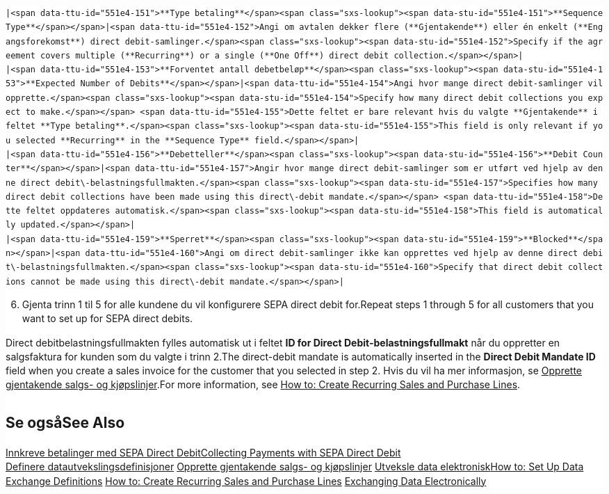     |<span data-ttu-id="551e4-151">**Type betaling**</span><span class="sxs-lookup"><span data-stu-id="551e4-151">**Sequence Type**</span></span>|<span data-ttu-id="551e4-152">Angi om avtalen dekker flere (**Gjentakende**) eller én enkelt (**Engangsforekomst**) direct debit-samlinger.</span><span class="sxs-lookup"><span data-stu-id="551e4-152">Specify if the agreement covers multiple (**Recurring**) or a single (**One Off**) direct debit collection.</span></span>|  
    |<span data-ttu-id="551e4-153">**Forventet antall debetbeløp**</span><span class="sxs-lookup"><span data-stu-id="551e4-153">**Expected Number of Debits**</span></span>|<span data-ttu-id="551e4-154">Angi hvor mange direct debit-samlinger vil opprette.</span><span class="sxs-lookup"><span data-stu-id="551e4-154">Specify how many direct debit collections you expect to make.</span></span> <span data-ttu-id="551e4-155">Dette feltet er bare relevant hvis du valgte **Gjentakende** i feltet **Type betaling**.</span><span class="sxs-lookup"><span data-stu-id="551e4-155">This field is only relevant if you selected **Recurring** in the **Sequence Type** field.</span></span>|  
    |<span data-ttu-id="551e4-156">**Debetteller**</span><span class="sxs-lookup"><span data-stu-id="551e4-156">**Debit Counter**</span></span>|<span data-ttu-id="551e4-157">Angir hvor mange direct debit-samlinger som er utført ved hjelp av denne direct debit\-belastningsfullmakten.</span><span class="sxs-lookup"><span data-stu-id="551e4-157">Specifies how many direct debit collections have been made using this direct\-debit mandate.</span></span> <span data-ttu-id="551e4-158">Dette feltet oppdateres automatisk.</span><span class="sxs-lookup"><span data-stu-id="551e4-158">This field is automatically updated.</span></span>|  
    |<span data-ttu-id="551e4-159">**Sperret**</span><span class="sxs-lookup"><span data-stu-id="551e4-159">**Blocked**</span></span>|<span data-ttu-id="551e4-160">Angi om direct debit-samlinger ikke kan opprettes ved hjelp av denne direct debit\-belastningsfullmakten.</span><span class="sxs-lookup"><span data-stu-id="551e4-160">Specify that direct debit collections cannot be made using this direct\-debit mandate.</span></span>|  

6.  <span data-ttu-id="551e4-161">Gjenta trinn 1 til 5 for alle kundene du vil konfigurere SEPA direct debit for.</span><span class="sxs-lookup"><span data-stu-id="551e4-161">Repeat steps 1 through 5 for all customers that you want to set up for SEPA direct debits.</span></span>  

 <span data-ttu-id="551e4-162">Direct debitbelastningsfullmakten fylles automatisk ut i feltet **ID for Direct Debit-belastningsfullmakt** når du oppretter en salgsfaktura for kunden som du valgte i trinn 2.</span><span class="sxs-lookup"><span data-stu-id="551e4-162">The direct-debit mandate is automatically inserted in the **Direct Debit Mandate ID** field when you create a sales invoice for the customer that you selected in step 2.</span></span> <span data-ttu-id="551e4-163">Hvis du vil ha mer informasjon, se [Opprette gjentakende salgs- og kjøpslinjer](sales-how-work-standard-lines.md).</span><span class="sxs-lookup"><span data-stu-id="551e4-163">For more information, see [How to: Create Recurring Sales and Purchase Lines](sales-how-work-standard-lines.md).</span></span>  

## <a name="see-also"></a><span data-ttu-id="551e4-164">Se også</span><span class="sxs-lookup"><span data-stu-id="551e4-164">See Also</span></span>  
[<span data-ttu-id="551e4-165">Innkreve betalinger med SEPA Direct Debit</span><span class="sxs-lookup"><span data-stu-id="551e4-165">Collecting Payments with SEPA Direct Debit</span></span>](finance-collect-payments-with-sepa-direct-debit.md)  
<span data-ttu-id="551e4-166">[Definere datautvekslingsdefinisjoner](across-how-to-set-up-data-exchange-definitions.md)
[Opprette gjentakende salgs- og kjøpslinjer](sales-how-work-standard-lines.md)
[Utveksle data elektronisk](across-data-exchange.md)</span><span class="sxs-lookup"><span data-stu-id="551e4-166">[How to: Set Up Data Exchange Definitions](across-how-to-set-up-data-exchange-definitions.md)
[How to: Create Recurring Sales and Purchase Lines](sales-how-work-standard-lines.md)
[Exchanging Data Electronically](across-data-exchange.md)</span></span>

